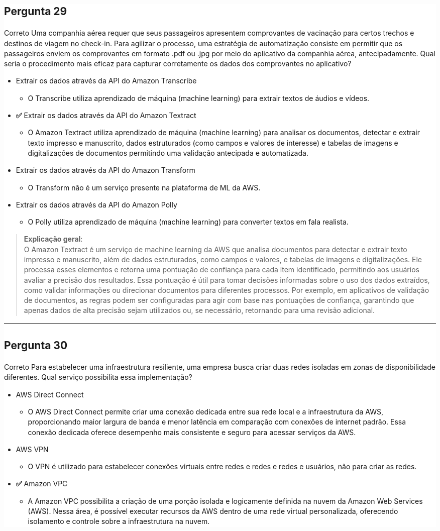 
## Pergunta 29
Correto
Uma companhia aérea requer que seus passageiros apresentem comprovantes de vacinação para certos trechos e destinos de viagem no check-in. Para agilizar o processo, uma estratégia de automatização consiste em permitir que os passageiros enviem os comprovantes em formato .pdf ou .jpg por meio do aplicativo da companhia aérea, antecipadamente. Qual seria o procedimento mais eficaz para capturar corretamente os dados dos comprovantes no aplicativo?

- Extrair os dados através da API do Amazon Transcribe
    - O Transcribe utiliza aprendizado de máquina (machine learning) para extrair textos de áudios e vídeos.

- **✅** Extrair os dados através da API do Amazon Textract
    - O Amazon Textract utiliza aprendizado de máquina (machine learning) para analisar os documentos, detectar e extrair texto impresso e manuscrito, dados estruturados (como campos e valores de interesse) e tabelas de imagens e digitalizações de documentos permitindo uma validação antecipada e automatizada.

- Extrair os dados através da API do Amazon Transform
    - O Transform não é um serviço presente na plataforma de ML da AWS.

- Extrair os dados através da API do Amazon Polly
    - O Polly utiliza aprendizado de máquina (machine learning) para converter textos em fala realista.

> **Explicação geral**:  
> O Amazon Textract é um serviço de machine learning da AWS que analisa documentos para detectar e extrair texto impresso e manuscrito, além de dados estruturados, como campos e valores, e tabelas de imagens e digitalizações. Ele processa esses elementos e retorna uma pontuação de confiança para cada item identificado, permitindo aos usuários avaliar a precisão dos resultados. Essa pontuação é útil para tomar decisões informadas sobre o uso dos dados extraídos, como validar informações ou direcionar documentos para diferentes processos. Por exemplo, em aplicativos de validação de documentos, as regras podem ser configuradas para agir com base nas pontuações de confiança, garantindo que apenas dados de alta precisão sejam utilizados ou, se necessário, retornando para uma revisão adicional.

---

## Pergunta 30
Correto
Para estabelecer uma infraestrutura resiliente, uma empresa busca criar duas redes isoladas em zonas de disponibilidade diferentes. Qual serviço possibilita essa implementação?

- AWS Direct Connect
    - O AWS Direct Connect permite criar uma conexão dedicada entre sua rede local e a infraestrutura da AWS, proporcionando maior largura de banda e menor latência em comparação com conexões de internet padrão. Essa conexão dedicada oferece desempenho mais consistente e seguro para acessar serviços da AWS.

- AWS VPN
    - O VPN é utilizado para estabelecer conexões virtuais entre redes e redes e redes e usuários, não para criar as redes.

- **✅** Amazon VPC
    - A Amazon VPC possibilita a criação de uma porção isolada e logicamente definida na nuvem da Amazon Web Services (AWS). Nessa área, é possível executar recursos da AWS dentro de uma rede virtual personalizada, oferecendo isolamento e controle sobre a infraestrutura na nuvem.
